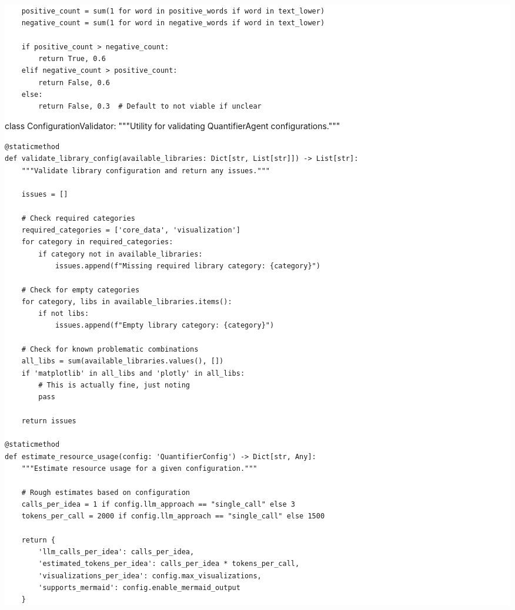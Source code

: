         positive_count = sum(1 for word in positive_words if word in text_lower)
        negative_count = sum(1 for word in negative_words if word in text_lower)
        
        if positive_count > negative_count:
            return True, 0.6
        elif negative_count > positive_count:
            return False, 0.6
        else:
            return False, 0.3  # Default to not viable if unclear

class ConfigurationValidator:
    """Utility for validating QuantifierAgent configurations."""
    
    @staticmethod
    def validate_library_config(available_libraries: Dict[str, List[str]]) -> List[str]:
        """Validate library configuration and return any issues."""
        
        issues = []
        
        # Check required categories
        required_categories = ['core_data', 'visualization']
        for category in required_categories:
            if category not in available_libraries:
                issues.append(f"Missing required library category: {category}")
        
        # Check for empty categories
        for category, libs in available_libraries.items():
            if not libs:
                issues.append(f"Empty library category: {category}")
        
        # Check for known problematic combinations
        all_libs = sum(available_libraries.values(), [])
        if 'matplotlib' in all_libs and 'plotly' in all_libs:
            # This is actually fine, just noting
            pass
        
        return issues
    
    @staticmethod
    def estimate_resource_usage(config: 'QuantifierConfig') -> Dict[str, Any]:
        """Estimate resource usage for a given configuration."""
        
        # Rough estimates based on configuration
        calls_per_idea = 1 if config.llm_approach == "single_call" else 3
        tokens_per_call = 2000 if config.llm_approach == "single_call" else 1500
        
        return {
            'llm_calls_per_idea': calls_per_idea,
            'estimated_tokens_per_idea': calls_per_idea * tokens_per_call,
            'visualizations_per_idea': config.max_visualizations,
            'supports_mermaid': config.enable_mermaid_output
        }